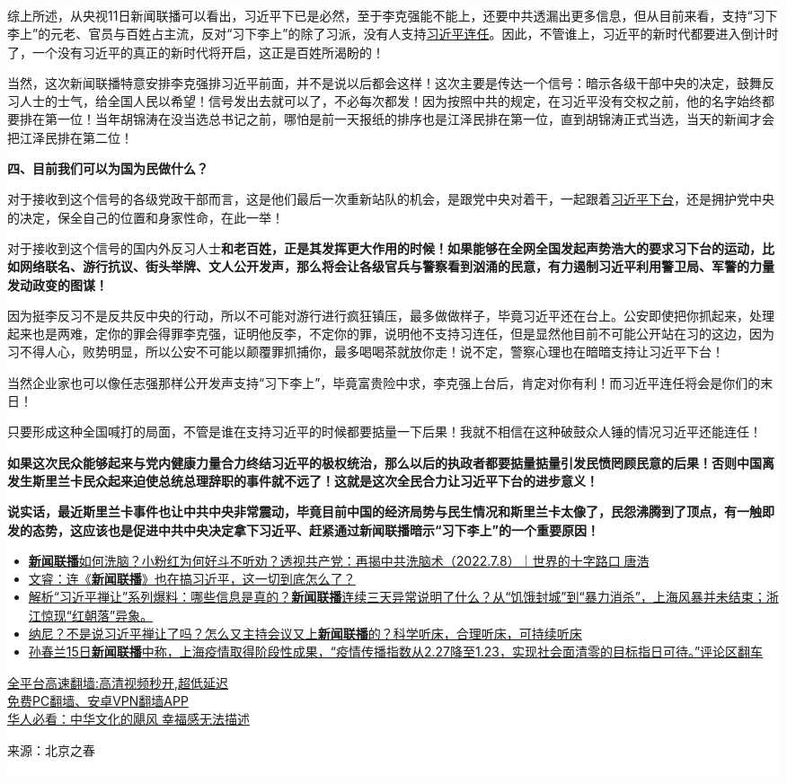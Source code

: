 <p  >综上所述，从央视11日新闻联播可以看出，习近平下已是必然，至于李克强能不能上，还要中共透漏出更多信息，但从目前来看，支持&ldquo;习下李上&rdquo;的元老、官员与百姓占主流，反对&ldquo;习下李上&rdquo;的除了习派，没有人支持<a href="https://www.bannedbook.org/bnews/tag/%e4%b9%a0%e8%bf%91%e5%b9%b3%e8%bf%9e%e4%bb%bb/" class="st_tag internal_tag" rel="tag" title="标签 习近平连任 下的日志">习近平连任</a>。因此，不管谁上，习近平的新时代都要进入倒计时了，一个没有习近平的真正的新时代将开启，这正是百姓所渴盼的！</p> <p  >当然，这次新闻联播特意安排李克强排习近平前面，并不是说以后都会这样！这次主要是传达一个信号：暗示各级干部中央的决定，鼓舞反习人士的士气，给全国人民以希望！信号发出去就可以了，不必每次都发！因为按照中共的规定，在习近平没有交权之前，他的名字始终都要排在第一位！当年胡锦涛在没当选总书记之前，哪怕是前一天报纸的排序也是江泽民排在第一位，直到胡锦涛正式当选，当天的新闻才会把江泽民排在第二位！</p> <p  ><strong>四、目前我们可以为国为民做什么？</strong></p> <p  >对于接收到这个信号的各级党政干部而言，这是他们最后一次重新站队的机会，是跟党中央对着干，一起跟着<a href="https://www.bannedbook.org/bnews/tag/%e4%b9%a0%e8%bf%91%e5%b9%b3%e4%b8%8b%e5%8f%b0/" class="st_tag internal_tag" rel="tag" title="标签 习近平下台 下的日志">习近平下台</a>，还是拥护党中央的决定，保全自己的位置和身家性命，在此一举！</p> <p  >对于接收到这个信号的国内外反习人士<strong>和老百姓，正是其发挥更大作用的时候！如果能够在全网全国发起声势浩大的要求习下台的运动，比如网络联名、游行抗议、街头举牌、文人公开发声，那么将会让各级官兵与警察看到汹涌的民意，有力遏制习近平利用警卫局、军警的力量发动政变的图谋！</strong></p> <p  >因为挺李反习不是反共反中央的行动，所以不可能对游行进行疯狂镇压，最多做做样子，毕竟习近平还在台上。公安即使把你抓起来，处理起来也是两难，定你的罪会得罪李克强，证明他反李，不定你的罪，说明他不支持习连任，但是显然他目前不可能公开站在习的这边，因为习不得人心，败势明显，所以公安不可能以颠覆罪抓捕你，最多喝喝茶就放你走！说不定，警察心理也在暗暗支持让习近平下台！</p> <p  >当然企业家也可以像任志强那样公开发声支持&ldquo;习下李上&rdquo;，毕竟富贵险中求，李克强上台后，肯定对你有利！而习近平连任将会是你们的末日！</p> <p  >只要形成这种全国喊打的局面，不管是谁在支持习近平的时候都要掂量一下后果！我就不相信在这种破鼓众人锤的情况习近平还能连任！</p> <p  ><strong>如果这次民众能够起来与党内健康力量合力终结习近平的极权统治，那么以后的执政者都要掂量掂量引发民愤罔顾民意的后果！否则中国离发生斯里兰卡民众起来迫使总统总理辞职的事件就不远了！这就是这次全民合力让习近平下台的进步意义！</strong></p>  <p  ><strong>说实话，最近斯里兰卡事件也让中共中央非常震动，毕竟目前中国的经济局势与民生情况和斯里兰卡太像了，民怨沸腾到了顶点，有一触即发的态势，这应该也是促进中共中央决定拿下习近平、赶紧通过新闻联播暗示&ldquo;习下李上&rdquo;的一个重要原因！</strong></p> <div id="taboola-mid-1"></div>  <ul class='op-related-articles' title='相关阅读'> <li><a href='https://www.bannedbook.org/bnews/bannedvideo/20220708/1755638.html' target='_blank'><b>新闻联播</b>如何洗脑？小粉红为何好斗不听劝？透视共产党：再揭中共洗脑术（2022.7.8）｜世界的十字路口 唐浩</a></li> <li><a href='https://www.bannedbook.org/bnews/bannedvideo/20220514/1732614.html' target='_blank'>文睿：连《<b>新闻联播</b>》也在搞习近平，这一切到底怎么了？</a></li> <li><a href='https://www.bannedbook.org/bnews/bannedvideo/20220510/1730649.html' target='_blank'>解析“习近平禅让”系列爆料：哪些信息是真的？<b>新闻联播</b>连续三天异常说明了什么？从“饥饿封城”到“暴力消杀”，上海风暴并未结束；浙江惊现“红朝落”异象。</a></li> <li><a href='https://www.bannedbook.org/bnews/bannedvideo/20220507/1729696.html' target='_blank'>纳尼？不是说习近平禅让了吗？怎么又主持会议又上<b>新闻联播</b>的？科学听床，合理听床，可持续听床</a></li> <li><a href='https://www.bannedbook.org/bnews/bannedvideo/20220418/1720910.html' target='_blank'>孙春兰15日<b>新闻联播</b>中称，上海疫情取得阶段性成果，“疫情传播指数从2.27降至1.23，实现社会面清零的目标指日可待。”评论区翻车</a></li> </ul> <p class="texttj"> <a href="https://github.com/bannedbook/fanqiang/wiki/V2ray%E6%9C%BA%E5%9C%BA" target="_blank">全平台高速翻墙:高清视频秒开,超低延迟</a><br/> <a href="https://github.com/bannedbook/fanqiang/wiki/%E7%A6%81%E9%97%BB%E7%BD%91%E5%AE%89%E5%8D%93%E7%BF%BB%E5%A2%99%E6%96%B0%E9%97%BBAPP" target="_blank">免费PC翻墙、安卓VPN翻墙APP</a><br/> <a href="https://www.bannedbook.org/bnews/comments/20220220/1694796.html" target="_blank">华人必看：中华文化的飓风 幸福感无法描述</a> </p><p>来源：北京之春</p><a name='sharetosocial'></a>  <div style="margin-bottom:5px;padding-bottom:5px;clear:both"> <div id="archive-pix-1" class="banner-ads">  <div id="27602x728x90x621x_ADSLOT1" clicktrack="%%CLICK_URL_ESC%%"></div>   </div> <div id="archive-pix-2" class="banner-ads">  <div id="27556x300x250x621x_ADSLOT1" clicktrack="%%CLICK_URL_ESC%%" style="margin:0 auto;text-align:center"></div>   </div> </div>  <div id="archive-pix-1" class="banner-ads">  <div id="27603x728x90x621x_ADSLOT1" clicktrack="%%CLICK_URL_ESC%%"></div>   </div> </div> 